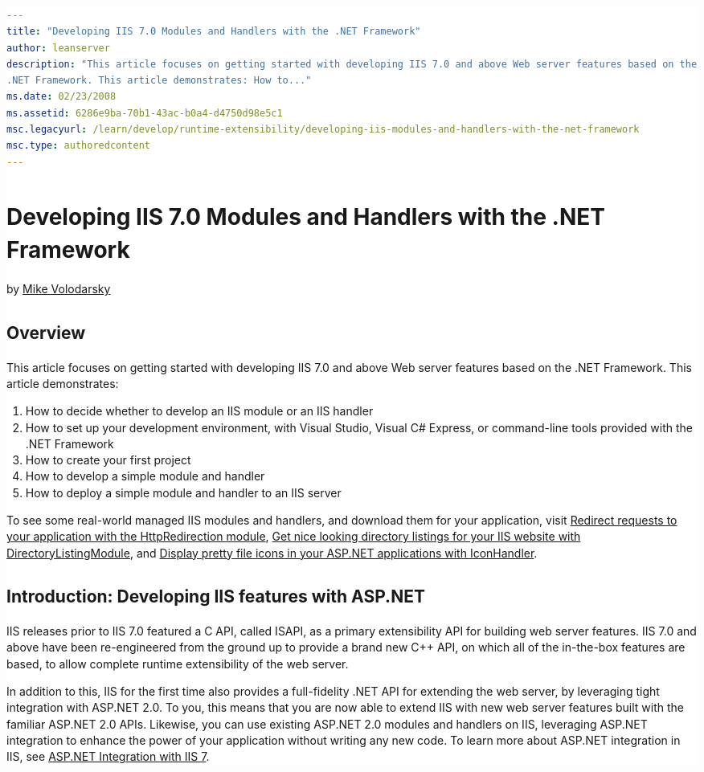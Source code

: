 ```yaml
---
title: "Developing IIS 7.0 Modules and Handlers with the .NET Framework"
author: leanserver
description: "This article focuses on getting started with developing IIS 7.0 and above Web server features based on the .NET Framework. This article demonstrates: How to..."
ms.date: 02/23/2008
ms.assetid: 6286e9ba-70b1-43ac-b0a4-d4750d98e5c1
msc.legacyurl: /learn/develop/runtime-extensibility/developing-iis-modules-and-handlers-with-the-net-framework
msc.type: authoredcontent
---
```

# Developing IIS 7.0 Modules and Handlers with the .NET Framework

by [Mike Volodarsky](https://github.com/leanserver)

## Overview

This article focuses on getting started with developing IIS 7.0 and above Web server features based on the .NET Framework. This article demonstrates:

1. How to decide whether to develop an IIS module or an IIS handler
2. How to set up your development environment, with Visual Studio, Visual C# Express, or command-line tools provided with the .NET Framework
3. How to create your first project
4. How to develop a simple module and handler
5. How to deploy a simple module and handler to an IIS server

To see some real-world managed IIS modules and handlers, and download them for your application, visit [Redirect requests to your application with the HttpRedirection module](http://mvolo.com/redirect-requests-to-your-application-with-the-httpredirection-module/), [Get nice looking directory listings for your IIS website with DirectoryListingModule](http://mvolo.com/get-nice-looking-directory-listings-for-your-iis-website-with-directorylistingmodule/), and [Display pretty file icons in your ASP.NET applications with IconHandler](http://mvolo.com/display-pretty-file-icons-in-your-aspnet-applications-with-iconhandler/).

## Introduction: Developing IIS features with ASP.NET

IIS releases prior to IIS 7.0 featured a C API, called ISAPI, as a primary extensibility API for building web server features. IIS 7.0 and above have been re-engineered from the ground up to provide a brand new C++ API, on which all of the in-the-box features are based, to allow complete runtime extensibility of the web server.

In addition to this, IIS for the first time also provides a full-fidelity .NET API for extending the web server, by leveraging tight integration with ASP.NET 2.0. To you, this means that you are now able to extend IIS with new web server features built with the familiar ASP.NET 2.0 APIs. Likewise, you can use existing ASP.NET 2.0 modules and handlers on IIS, leveraging ASP.NET integration to enhance the power of your application without writing any new code. To learn more about ASP.NET integration in IIS, see [ASP.NET Integration with IIS 7](../../application-frameworks/building-and-running-aspnet-applications/aspnet-integration-with-iis.md).
